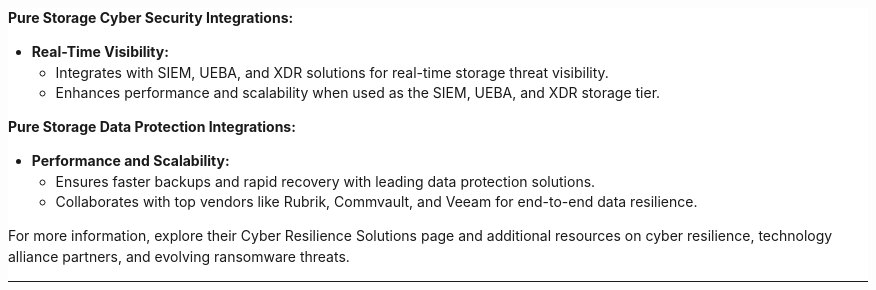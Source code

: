 **Pure Storage Cyber Security Integrations:**
- **Real-Time Visibility:**
  - Integrates with SIEM, UEBA, and XDR solutions for real-time storage threat visibility.
  - Enhances performance and scalability when used as the SIEM, UEBA, and XDR storage tier.

**Pure Storage Data Protection Integrations:**
- **Performance and Scalability:**
  - Ensures faster backups and rapid recovery with leading data protection solutions.
  - Collaborates with top vendors like Rubrik, Commvault, and Veeam for end-to-end data resilience.

For more information, explore their Cyber Resilience Solutions page and additional resources on cyber resilience, technology alliance partners, and evolving ransomware threats.

---
